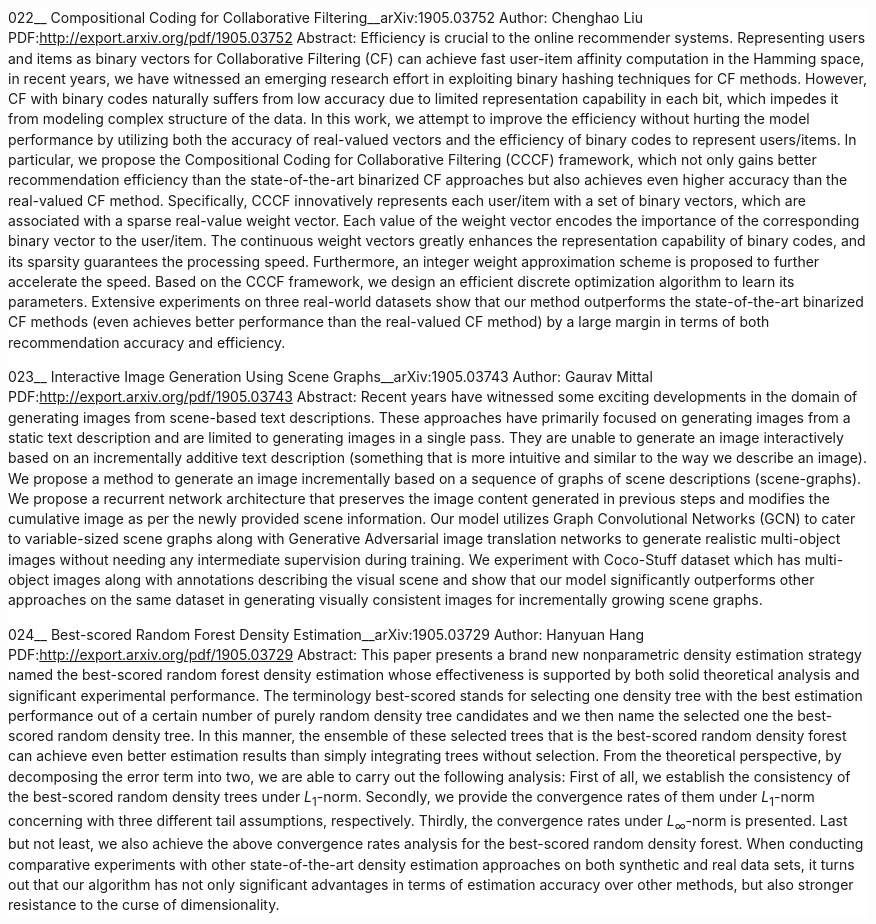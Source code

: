 022__ Compositional Coding for Collaborative Filtering__arXiv:1905.03752
Author: Chenghao Liu
PDF:http://export.arxiv.org/pdf/1905.03752
 Abstract: Efficiency is crucial to the online recommender systems. Representing users and items as binary vectors for Collaborative Filtering (CF) can achieve fast user-item affinity computation in the Hamming space, in recent years, we have witnessed an emerging research effort in exploiting binary hashing techniques for CF methods. However, CF with binary codes naturally suffers from low accuracy due to limited representation capability in each bit, which impedes it from modeling complex structure of the data. In this work, we attempt to improve the efficiency without hurting the model performance by utilizing both the accuracy of real-valued vectors and the efficiency of binary codes to represent users/items. In particular, we propose the Compositional Coding for Collaborative Filtering (CCCF) framework, which not only gains better recommendation efficiency than the state-of-the-art binarized CF approaches but also achieves even higher accuracy than the real-valued CF method. Specifically, CCCF innovatively represents each user/item with a set of binary vectors, which are associated with a sparse real-value weight vector. Each value of the weight vector encodes the importance of the corresponding binary vector to the user/item. The continuous weight vectors greatly enhances the representation capability of binary codes, and its sparsity guarantees the processing speed. Furthermore, an integer weight approximation scheme is proposed to further accelerate the speed. Based on the CCCF framework, we design an efficient discrete optimization algorithm to learn its parameters. Extensive experiments on three real-world datasets show that our method outperforms the state-of-the-art binarized CF methods (even achieves better performance than the real-valued CF method) by a large margin in terms of both recommendation accuracy and efficiency. 

023__ Interactive Image Generation Using Scene Graphs__arXiv:1905.03743
Author: Gaurav Mittal
PDF:http://export.arxiv.org/pdf/1905.03743
 Abstract: Recent years have witnessed some exciting developments in the domain of generating images from scene-based text descriptions. These approaches have primarily focused on generating images from a static text description and are limited to generating images in a single pass. They are unable to generate an image interactively based on an incrementally additive text description (something that is more intuitive and similar to the way we describe an image). We propose a method to generate an image incrementally based on a sequence of graphs of scene descriptions (scene-graphs). We propose a recurrent network architecture that preserves the image content generated in previous steps and modifies the cumulative image as per the newly provided scene information. Our model utilizes Graph Convolutional Networks (GCN) to cater to variable-sized scene graphs along with Generative Adversarial image translation networks to generate realistic multi-object images without needing any intermediate supervision during training. We experiment with Coco-Stuff dataset which has multi-object images along with annotations describing the visual scene and show that our model significantly outperforms other approaches on the same dataset in generating visually consistent images for incrementally growing scene graphs. 

024__ Best-scored Random Forest Density Estimation__arXiv:1905.03729
Author: Hanyuan Hang
PDF:http://export.arxiv.org/pdf/1905.03729
 Abstract: This paper presents a brand new nonparametric density estimation strategy named the best-scored random forest density estimation whose effectiveness is supported by both solid theoretical analysis and significant experimental performance. The terminology best-scored stands for selecting one density tree with the best estimation performance out of a certain number of purely random density tree candidates and we then name the selected one the best-scored random density tree. In this manner, the ensemble of these selected trees that is the best-scored random density forest can achieve even better estimation results than simply integrating trees without selection. From the theoretical perspective, by decomposing the error term into two, we are able to carry out the following analysis: First of all, we establish the consistency of the best-scored random density trees under $L_1$-norm. Secondly, we provide the convergence rates of them under $L_1$-norm concerning with three different tail assumptions, respectively. Thirdly, the convergence rates under $L_{\infty}$-norm is presented. Last but not least, we also achieve the above convergence rates analysis for the best-scored random density forest. When conducting comparative experiments with other state-of-the-art density estimation approaches on both synthetic and real data sets, it turns out that our algorithm has not only significant advantages in terms of estimation accuracy over other methods, but also stronger resistance to the curse of dimensionality. 
